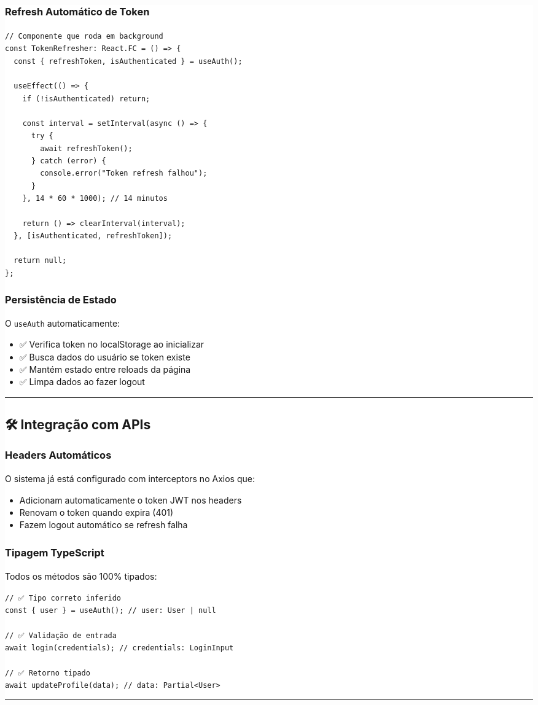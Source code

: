 ### **Refresh Automático de Token**

```tsx
// Componente que roda em background
const TokenRefresher: React.FC = () => {
  const { refreshToken, isAuthenticated } = useAuth();

  useEffect(() => {
    if (!isAuthenticated) return;

    const interval = setInterval(async () => {
      try {
        await refreshToken();
      } catch (error) {
        console.error("Token refresh falhou");
      }
    }, 14 * 60 * 1000); // 14 minutos

    return () => clearInterval(interval);
  }, [isAuthenticated, refreshToken]);

  return null;
};
```

### **Persistência de Estado**

O `useAuth` automaticamente:

- ✅ Verifica token no localStorage ao inicializar
- ✅ Busca dados do usuário se token existe
- ✅ Mantém estado entre reloads da página
- ✅ Limpa dados ao fazer logout

---

## 🛠️ **Integração com APIs**

### **Headers Automáticos**

O sistema já está configurado com interceptors no Axios que:

- Adicionam automaticamente o token JWT nos headers
- Renovam o token quando expira (401)
- Fazem logout automático se refresh falha

### **Tipagem TypeScript**

Todos os métodos são 100% tipados:

```tsx
// ✅ Tipo correto inferido
const { user } = useAuth(); // user: User | null

// ✅ Validação de entrada
await login(credentials); // credentials: LoginInput

// ✅ Retorno tipado
await updateProfile(data); // data: Partial<User>
```

---
